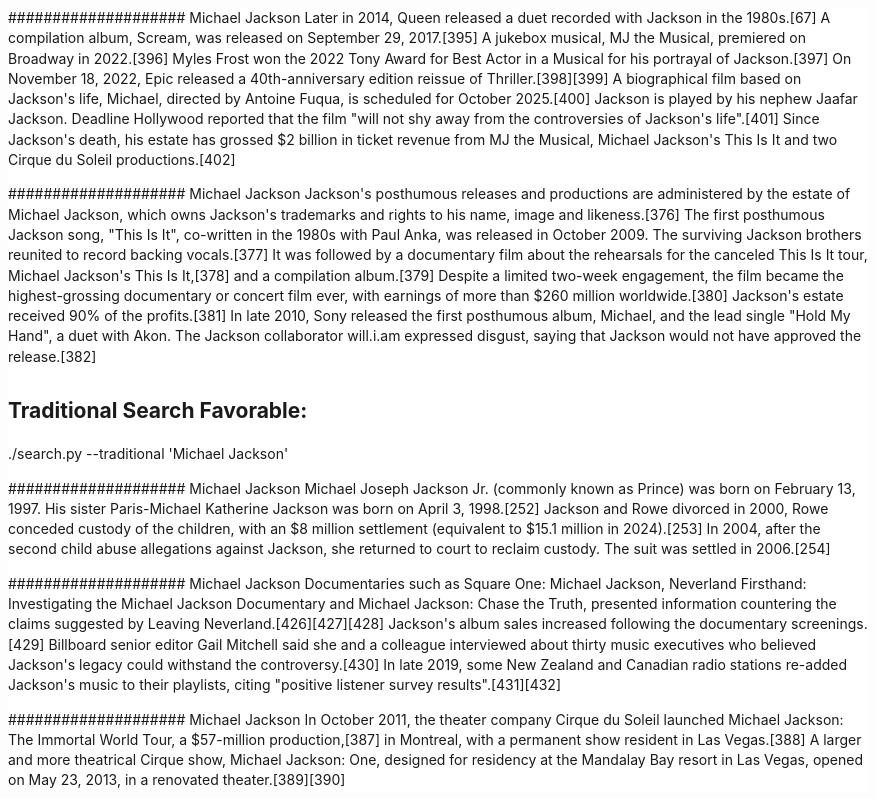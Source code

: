 ####################
Michael Jackson
Later in 2014, Queen released a duet recorded with Jackson in the 1980s.[67] A compilation album, Scream, was released on September 29, 2017.[395] A jukebox musical, MJ the Musical, premiered on Broadway in 2022.[396] Myles Frost won the 2022 Tony Award for Best Actor in a Musical for his portrayal of Jackson.[397] On November 18, 2022, Epic released a 40th-anniversary edition reissue of Thriller.[398][399] A biographical film based on Jackson's life, Michael, directed by Antoine Fuqua, is scheduled for October 2025.[400] Jackson is played by his nephew Jaafar Jackson. Deadline Hollywood reported that the film "will not shy away from the controversies of Jackson's life".[401] Since Jackson's death, his estate has grossed $2 billion in ticket revenue from MJ the Musical, Michael Jackson's This Is It and two Cirque du Soleil productions.[402]

####################
Michael Jackson
Jackson's posthumous releases and productions are administered by the estate of Michael Jackson, which owns Jackson's trademarks and rights to his name, image and likeness.[376] The first posthumous Jackson song, "This Is It", co-written in the 1980s with Paul Anka, was released in October 2009. The surviving Jackson brothers reunited to record backing vocals.[377] It was followed by a documentary film about the rehearsals for the canceled This Is It tour, Michael Jackson's This Is It,[378] and a compilation album.[379] Despite a limited two-week engagement, the film became the highest-grossing documentary or concert film ever, with earnings of more than $260 million worldwide.[380] Jackson's estate received 90% of the profits.[381] In late 2010, Sony released the first posthumous album, Michael, and the lead single "Hold My Hand", a duet with Akon. The Jackson collaborator will.i.am expressed disgust, saying that Jackson would not have approved the release.[382]

## Traditional Search Favorable:
./search.py --traditional 'Michael Jackson'

####################
Michael Jackson
Michael Joseph Jackson Jr. (commonly known as Prince) was born on February 13, 1997. His sister Paris-Michael Katherine Jackson was born on April 3, 1998.[252] Jackson and Rowe divorced in 2000, Rowe conceded custody of the children, with an $8 million settlement (equivalent to $15.1 million in 2024).[253] In 2004, after the second child abuse allegations against Jackson, she returned to court to reclaim custody. The suit was settled in 2006.[254]

####################
Michael Jackson
Documentaries such as Square One: Michael Jackson, Neverland Firsthand: Investigating the Michael Jackson Documentary and Michael Jackson: Chase the Truth, presented information countering the claims suggested by Leaving Neverland.[426][427][428] Jackson's album sales increased following the documentary screenings.[429] Billboard senior editor Gail Mitchell said she and a colleague interviewed about thirty music executives who believed Jackson's legacy could withstand the controversy.[430] In late 2019, some New Zealand and Canadian radio stations re-added Jackson's music to their playlists, citing "positive listener survey results".[431][432]

####################
Michael Jackson
In October 2011, the theater company Cirque du Soleil launched Michael Jackson: The Immortal World Tour, a $57-million production,[387] in Montreal, with a permanent show resident in Las Vegas.[388] A larger and more theatrical Cirque show, Michael Jackson: One, designed for residency at the Mandalay Bay resort in Las Vegas, opened on May 23, 2013, in a renovated theater.[389][390]
